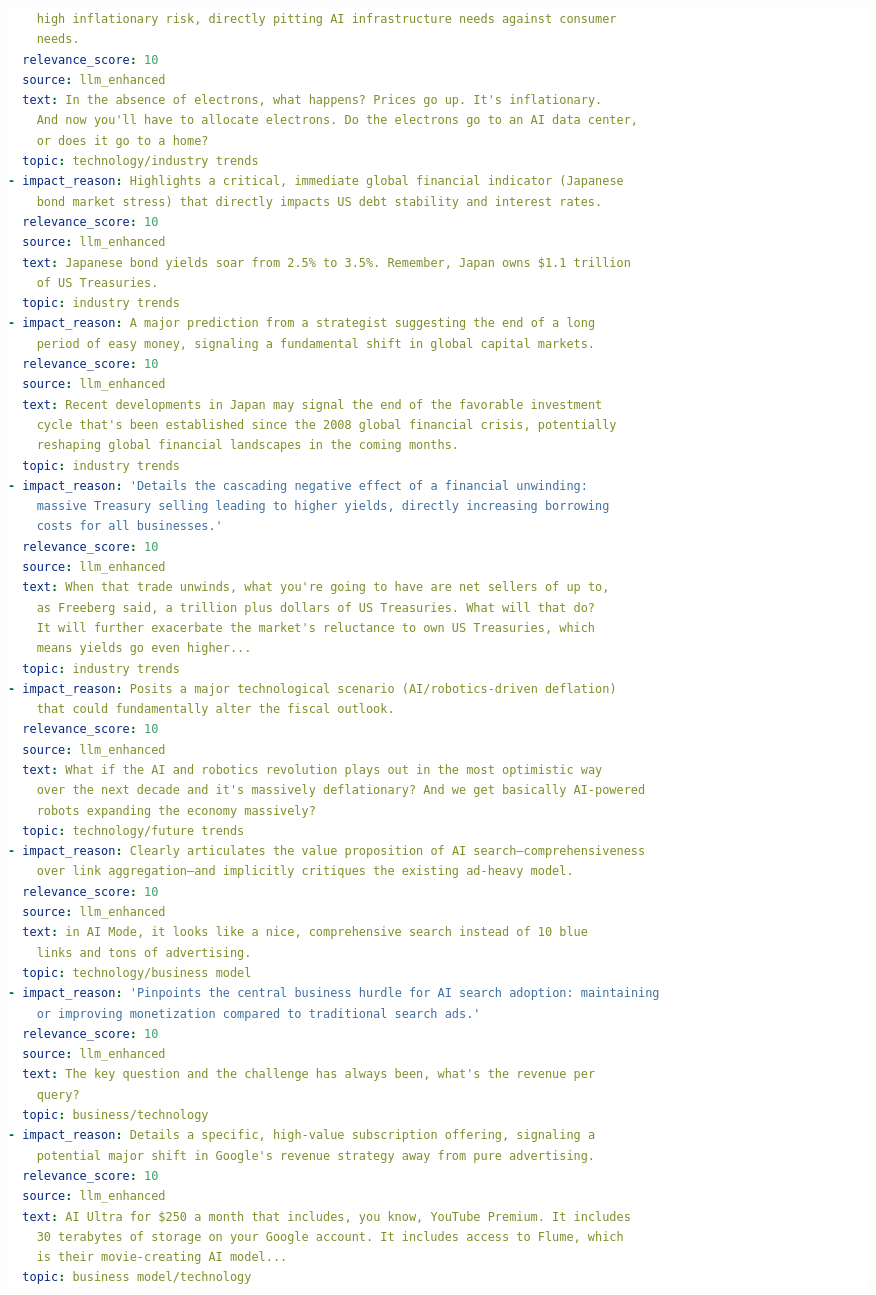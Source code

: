 ```yaml
    high inflationary risk, directly pitting AI infrastructure needs against consumer
    needs.
  relevance_score: 10
  source: llm_enhanced
  text: In the absence of electrons, what happens? Prices go up. It's inflationary.
    And now you'll have to allocate electrons. Do the electrons go to an AI data center,
    or does it go to a home?
  topic: technology/industry trends
- impact_reason: Highlights a critical, immediate global financial indicator (Japanese
    bond market stress) that directly impacts US debt stability and interest rates.
  relevance_score: 10
  source: llm_enhanced
  text: Japanese bond yields soar from 2.5% to 3.5%. Remember, Japan owns $1.1 trillion
    of US Treasuries.
  topic: industry trends
- impact_reason: A major prediction from a strategist suggesting the end of a long
    period of easy money, signaling a fundamental shift in global capital markets.
  relevance_score: 10
  source: llm_enhanced
  text: Recent developments in Japan may signal the end of the favorable investment
    cycle that's been established since the 2008 global financial crisis, potentially
    reshaping global financial landscapes in the coming months.
  topic: industry trends
- impact_reason: 'Details the cascading negative effect of a financial unwinding:
    massive Treasury selling leading to higher yields, directly increasing borrowing
    costs for all businesses.'
  relevance_score: 10
  source: llm_enhanced
  text: When that trade unwinds, what you're going to have are net sellers of up to,
    as Freeberg said, a trillion plus dollars of US Treasuries. What will that do?
    It will further exacerbate the market's reluctance to own US Treasuries, which
    means yields go even higher...
  topic: industry trends
- impact_reason: Posits a major technological scenario (AI/robotics-driven deflation)
    that could fundamentally alter the fiscal outlook.
  relevance_score: 10
  source: llm_enhanced
  text: What if the AI and robotics revolution plays out in the most optimistic way
    over the next decade and it's massively deflationary? And we get basically AI-powered
    robots expanding the economy massively?
  topic: technology/future trends
- impact_reason: Clearly articulates the value proposition of AI search—comprehensiveness
    over link aggregation—and implicitly critiques the existing ad-heavy model.
  relevance_score: 10
  source: llm_enhanced
  text: in AI Mode, it looks like a nice, comprehensive search instead of 10 blue
    links and tons of advertising.
  topic: technology/business model
- impact_reason: 'Pinpoints the central business hurdle for AI search adoption: maintaining
    or improving monetization compared to traditional search ads.'
  relevance_score: 10
  source: llm_enhanced
  text: The key question and the challenge has always been, what's the revenue per
    query?
  topic: business/technology
- impact_reason: Details a specific, high-value subscription offering, signaling a
    potential major shift in Google's revenue strategy away from pure advertising.
  relevance_score: 10
  source: llm_enhanced
  text: AI Ultra for $250 a month that includes, you know, YouTube Premium. It includes
    30 terabytes of storage on your Google account. It includes access to Flume, which
    is their movie-creating AI model...
  topic: business model/technology
```